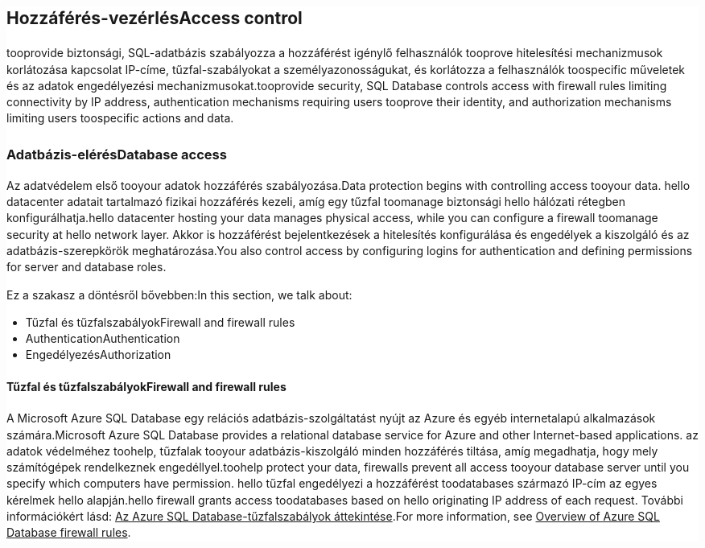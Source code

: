 ## <a name="access-control"></a><span data-ttu-id="5016f-176">Hozzáférés-vezérlés</span><span class="sxs-lookup"><span data-stu-id="5016f-176">Access control</span></span>
<span data-ttu-id="5016f-177">tooprovide biztonsági, SQL-adatbázis szabályozza a hozzáférést igénylő felhasználók tooprove hitelesítési mechanizmusok korlátozása kapcsolat IP-címe, tűzfal-szabályokat a személyazonosságukat, és korlátozza a felhasználók toospecific műveletek és az adatok engedélyezési mechanizmusokat.</span><span class="sxs-lookup"><span data-stu-id="5016f-177">tooprovide security, SQL Database controls access with firewall rules limiting connectivity by IP address, authentication mechanisms requiring users tooprove their identity, and authorization mechanisms limiting users toospecific actions and data.</span></span>

### <a name="database-access"></a><span data-ttu-id="5016f-178">Adatbázis-elérés</span><span class="sxs-lookup"><span data-stu-id="5016f-178">Database access</span></span>

<span data-ttu-id="5016f-179">Az adatvédelem első tooyour adatok hozzáférés szabályozása.</span><span class="sxs-lookup"><span data-stu-id="5016f-179">Data protection begins with controlling access tooyour data.</span></span> <span data-ttu-id="5016f-180">hello datacenter adatait tartalmazó fizikai hozzáférés kezeli, amíg egy tűzfal toomanage biztonsági hello hálózati rétegben konfigurálhatja.</span><span class="sxs-lookup"><span data-stu-id="5016f-180">hello datacenter hosting your data manages physical access, while you can configure a firewall toomanage security at hello network layer.</span></span> <span data-ttu-id="5016f-181">Akkor is hozzáférést bejelentkezések a hitelesítés konfigurálása és engedélyek a kiszolgáló és az adatbázis-szerepkörök meghatározása.</span><span class="sxs-lookup"><span data-stu-id="5016f-181">You also control access by configuring logins for authentication and defining permissions for server and database roles.</span></span>

<span data-ttu-id="5016f-182">Ez a szakasz a döntésről bővebben:</span><span class="sxs-lookup"><span data-stu-id="5016f-182">In this section, we talk about:</span></span>

-   <span data-ttu-id="5016f-183">Tűzfal és tűzfalszabályok</span><span class="sxs-lookup"><span data-stu-id="5016f-183">Firewall and firewall rules</span></span>
-   <span data-ttu-id="5016f-184">Authentication</span><span class="sxs-lookup"><span data-stu-id="5016f-184">Authentication</span></span>
-   <span data-ttu-id="5016f-185">Engedélyezés</span><span class="sxs-lookup"><span data-stu-id="5016f-185">Authorization</span></span>

#### <a name="firewall-and-firewall-rules"></a><span data-ttu-id="5016f-186">Tűzfal és tűzfalszabályok</span><span class="sxs-lookup"><span data-stu-id="5016f-186">Firewall and firewall rules</span></span>

<span data-ttu-id="5016f-187">A Microsoft Azure SQL Database egy relációs adatbázis-szolgáltatást nyújt az Azure és egyéb internetalapú alkalmazások számára.</span><span class="sxs-lookup"><span data-stu-id="5016f-187">Microsoft Azure SQL Database provides a relational database service for Azure and other Internet-based applications.</span></span> <span data-ttu-id="5016f-188">az adatok védelméhez toohelp, tűzfalak tooyour adatbázis-kiszolgáló minden hozzáférés tiltása, amíg megadhatja, hogy mely számítógépek rendelkeznek engedéllyel.</span><span class="sxs-lookup"><span data-stu-id="5016f-188">toohelp protect your data, firewalls prevent all access tooyour database server until you specify which computers have permission.</span></span> <span data-ttu-id="5016f-189">hello tűzfal engedélyezi a hozzáférést toodatabases származó IP-cím az egyes kérelmek hello alapján.</span><span class="sxs-lookup"><span data-stu-id="5016f-189">hello firewall grants access toodatabases based on hello originating IP address of each request.</span></span> <span data-ttu-id="5016f-190">További információkért lásd: [Az Azure SQL Database-tűzfalszabályok áttekintése](https://docs.microsoft.com/azure/sql-database/sql-database-firewall-configure).</span><span class="sxs-lookup"><span data-stu-id="5016f-190">For more information, see [Overview of Azure SQL Database firewall rules](https://docs.microsoft.com/azure/sql-database/sql-database-firewall-configure).</span></span>
